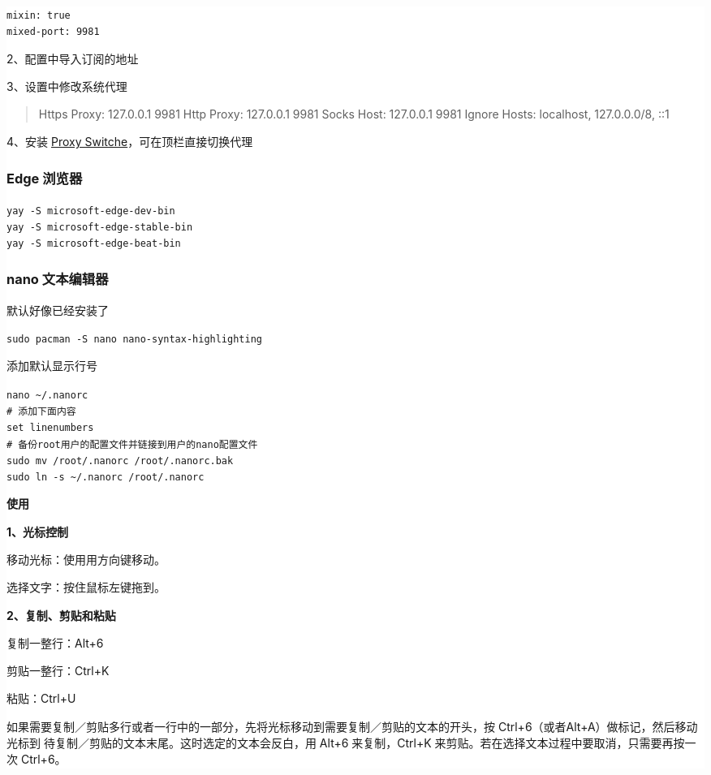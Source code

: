 ```properties
mixin: true 
mixed-port: 9981
```

2、配置中导入订阅的地址

3、设置中修改系统代理

> Https Proxy: 127.0.0.1 9981
> Http Proxy: 127.0.0.1 9981
> Socks Host: 127.0.0.1 9981
> Ignore Hosts: localhost, 127.0.0.0/8, ::1

4、安装 [Proxy Switche](https://extensions.gnome.org/extension/771/proxy-switcher/)，可在顶栏直接切换代理

### Edge 浏览器

```shell
yay -S microsoft-edge-dev-bin
yay -S microsoft-edge-stable-bin
yay -S microsoft-edge-beat-bin
```

### nano 文本编辑器

默认好像已经安装了

```shell
sudo pacman -S nano nano-syntax-highlighting
```

添加默认显示行号

```shell
nano ~/.nanorc
# 添加下面内容
set linenumbers
# 备份root用户的配置文件并链接到用户的nano配置文件
sudo mv /root/.nanorc /root/.nanorc.bak                                                      
sudo ln -s ~/.nanorc /root/.nanorc
```

**使用**

**1、光标控制**

移动光标：使用用方向键移动。

选择文字：按住鼠标左键拖到。

**2、复制、剪贴和粘贴**

复制一整行：Alt+6

剪贴一整行：Ctrl+K

粘贴：Ctrl+U

如果需要复制／剪贴多行或者一行中的一部分，先将光标移动到需要复制／剪贴的文本的开头，按 Ctrl+6（或者Alt+A）做标记，然后移动光标到 待复制／剪贴的文本末尾。这时选定的文本会反白，用 Alt+6 来复制，Ctrl+K 来剪贴。若在选择文本过程中要取消，只需要再按一次 Ctrl+6。
